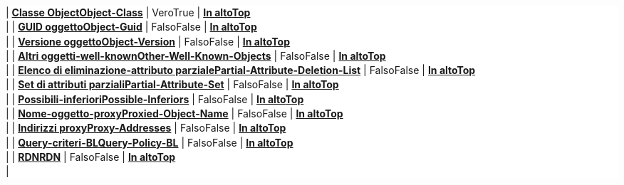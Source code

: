 | [<span data-ttu-id="ce5ab-276">**Classe Object**</span><span class="sxs-lookup"><span data-stu-id="ce5ab-276">**Object-Class**</span></span>](a-objectclass.md)                                     | <span data-ttu-id="ce5ab-277">Vero</span><span class="sxs-lookup"><span data-stu-id="ce5ab-277">True</span></span>      | [<span data-ttu-id="ce5ab-278">**In alto**</span><span class="sxs-lookup"><span data-stu-id="ce5ab-278">**Top**</span></span>](c-top.md)<br/>                                                          |
| [<span data-ttu-id="ce5ab-279">**GUID oggetto**</span><span class="sxs-lookup"><span data-stu-id="ce5ab-279">**Object-Guid**</span></span>](a-objectguid.md)                                       | <span data-ttu-id="ce5ab-280">Falso</span><span class="sxs-lookup"><span data-stu-id="ce5ab-280">False</span></span>     | [<span data-ttu-id="ce5ab-281">**In alto**</span><span class="sxs-lookup"><span data-stu-id="ce5ab-281">**Top**</span></span>](c-top.md)<br/>                                                          |
| [<span data-ttu-id="ce5ab-282">**Versione oggetto**</span><span class="sxs-lookup"><span data-stu-id="ce5ab-282">**Object-Version**</span></span>](a-objectversion.md)                                 | <span data-ttu-id="ce5ab-283">Falso</span><span class="sxs-lookup"><span data-stu-id="ce5ab-283">False</span></span>     | [<span data-ttu-id="ce5ab-284">**In alto**</span><span class="sxs-lookup"><span data-stu-id="ce5ab-284">**Top**</span></span>](c-top.md)<br/>                                                          |
| [<span data-ttu-id="ce5ab-285">**Altri oggetti-well-known**</span><span class="sxs-lookup"><span data-stu-id="ce5ab-285">**Other-Well-Known-Objects**</span></span>](a-otherwellknownobjects.md)               | <span data-ttu-id="ce5ab-286">Falso</span><span class="sxs-lookup"><span data-stu-id="ce5ab-286">False</span></span>     | [<span data-ttu-id="ce5ab-287">**In alto**</span><span class="sxs-lookup"><span data-stu-id="ce5ab-287">**Top**</span></span>](c-top.md)<br/>                                                          |
| [<span data-ttu-id="ce5ab-288">**Elenco di eliminazione-attributo parziale**</span><span class="sxs-lookup"><span data-stu-id="ce5ab-288">**Partial-Attribute-Deletion-List**</span></span>](a-partialattributedeletionlist.md) | <span data-ttu-id="ce5ab-289">Falso</span><span class="sxs-lookup"><span data-stu-id="ce5ab-289">False</span></span>     | [<span data-ttu-id="ce5ab-290">**In alto**</span><span class="sxs-lookup"><span data-stu-id="ce5ab-290">**Top**</span></span>](c-top.md)<br/>                                                          |
| [<span data-ttu-id="ce5ab-291">**Set di attributi parziali**</span><span class="sxs-lookup"><span data-stu-id="ce5ab-291">**Partial-Attribute-Set**</span></span>](a-partialattributeset.md)                    | <span data-ttu-id="ce5ab-292">Falso</span><span class="sxs-lookup"><span data-stu-id="ce5ab-292">False</span></span>     | [<span data-ttu-id="ce5ab-293">**In alto**</span><span class="sxs-lookup"><span data-stu-id="ce5ab-293">**Top**</span></span>](c-top.md)<br/>                                                          |
| [<span data-ttu-id="ce5ab-294">**Possibili-inferiori**</span><span class="sxs-lookup"><span data-stu-id="ce5ab-294">**Possible-Inferiors**</span></span>](a-possibleinferiors.md)                         | <span data-ttu-id="ce5ab-295">Falso</span><span class="sxs-lookup"><span data-stu-id="ce5ab-295">False</span></span>     | [<span data-ttu-id="ce5ab-296">**In alto**</span><span class="sxs-lookup"><span data-stu-id="ce5ab-296">**Top**</span></span>](c-top.md)<br/>                                                          |
| [<span data-ttu-id="ce5ab-297">**Nome-oggetto-proxy**</span><span class="sxs-lookup"><span data-stu-id="ce5ab-297">**Proxied-Object-Name**</span></span>](a-proxiedobjectname.md)                        | <span data-ttu-id="ce5ab-298">Falso</span><span class="sxs-lookup"><span data-stu-id="ce5ab-298">False</span></span>     | [<span data-ttu-id="ce5ab-299">**In alto**</span><span class="sxs-lookup"><span data-stu-id="ce5ab-299">**Top**</span></span>](c-top.md)<br/>                                                          |
| [<span data-ttu-id="ce5ab-300">**Indirizzi proxy**</span><span class="sxs-lookup"><span data-stu-id="ce5ab-300">**Proxy-Addresses**</span></span>](a-proxyaddresses.md)                               | <span data-ttu-id="ce5ab-301">Falso</span><span class="sxs-lookup"><span data-stu-id="ce5ab-301">False</span></span>     | [<span data-ttu-id="ce5ab-302">**In alto**</span><span class="sxs-lookup"><span data-stu-id="ce5ab-302">**Top**</span></span>](c-top.md)<br/>                                                          |
| [<span data-ttu-id="ce5ab-303">**Query-criteri-BL**</span><span class="sxs-lookup"><span data-stu-id="ce5ab-303">**Query-Policy-BL**</span></span>](a-querypolicybl.md)                                | <span data-ttu-id="ce5ab-304">Falso</span><span class="sxs-lookup"><span data-stu-id="ce5ab-304">False</span></span>     | [<span data-ttu-id="ce5ab-305">**In alto**</span><span class="sxs-lookup"><span data-stu-id="ce5ab-305">**Top**</span></span>](c-top.md)<br/>                                                          |
| [<span data-ttu-id="ce5ab-306">**RDN**</span><span class="sxs-lookup"><span data-stu-id="ce5ab-306">**RDN**</span></span>](a-name.md)                                                     | <span data-ttu-id="ce5ab-307">Falso</span><span class="sxs-lookup"><span data-stu-id="ce5ab-307">False</span></span>     | [<span data-ttu-id="ce5ab-308">**In alto**</span><span class="sxs-lookup"><span data-stu-id="ce5ab-308">**Top**</span></span>](c-top.md)<br/>                                                          |